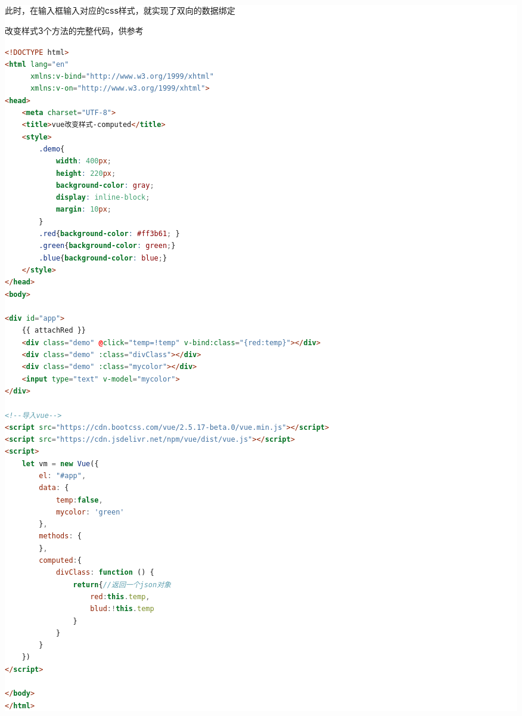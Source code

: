 

此时，在输入框输入对应的css样式，就实现了双向的数据绑定



改变样式3个方法的完整代码，供参考

```html
<!DOCTYPE html>
<html lang="en"
      xmlns:v-bind="http://www.w3.org/1999/xhtml"
      xmlns:v-on="http://www.w3.org/1999/xhtml">
<head>
    <meta charset="UTF-8">
    <title>vue改变样式-computed</title>
    <style>
        .demo{
            width: 400px;
            height: 220px;
            background-color: gray;
            display: inline-block;
            margin: 10px;
        }
        .red{background-color: #ff3b61; }
        .green{background-color: green;}
        .blue{background-color: blue;}
    </style>
</head>
<body>

<div id="app">
    {{ attachRed }}
    <div class="demo" @click="temp=!temp" v-bind:class="{red:temp}"></div>
    <div class="demo" :class="divClass"></div>
    <div class="demo" :class="mycolor"></div>
    <input type="text" v-model="mycolor">
</div>

<!--导入vue-->
<script src="https://cdn.bootcss.com/vue/2.5.17-beta.0/vue.min.js"></script>
<script src="https://cdn.jsdelivr.net/npm/vue/dist/vue.js"></script>
<script>
    let vm = new Vue({
        el: "#app",
        data: {
            temp:false,
            mycolor: 'green'
        },
        methods: {
        },
        computed:{
            divClass: function () {
                return{//返回一个json对象
                    red:this.temp,
                    blud:!this.temp
                }
            }
        }
    })
</script>

</body>
</html>
```
